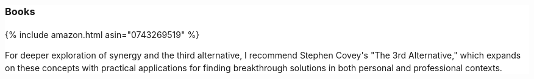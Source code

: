 ### Books

{% include amazon.html asin="0743269519" %}

For deeper exploration of synergy and the third alternative, I recommend Stephen Covey's "The 3rd Alternative," which expands on these concepts with practical applications for finding breakthrough solutions in both personal and professional contexts.
